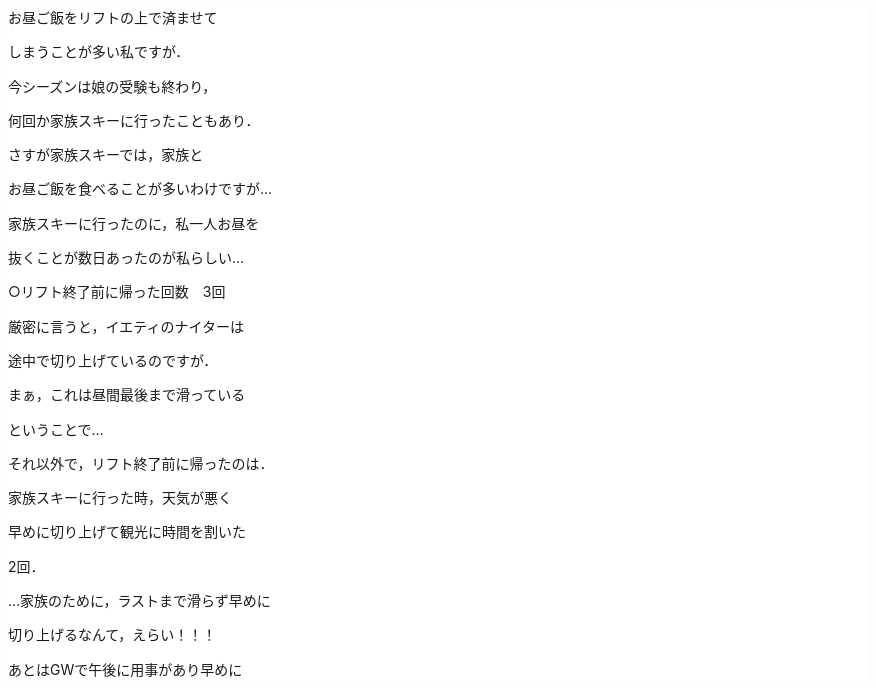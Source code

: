 



お昼ご飯をリフトの上で済ませて


しまうことが多い私ですが．


今シーズンは娘の受験も終わり，


何回か家族スキーに行ったこともあり．





さすが家族スキーでは，家族と


お昼ご飯を食べることが多いわけですが…


家族スキーに行ったのに，私一人お昼を


抜くことが数日あったのが私らしい…





○リフト終了前に帰った回数　3回





厳密に言うと，イエティのナイターは


途中で切り上げているのですが．


まぁ，これは昼間最後まで滑っている


ということで…





それ以外で，リフト終了前に帰ったのは．


家族スキーに行った時，天気が悪く


早めに切り上げて観光に時間を割いた


2回．


…家族のために，ラストまで滑らず早めに


切り上げるなんて，えらい！！！





あとはGWで午後に用事があり早めに
